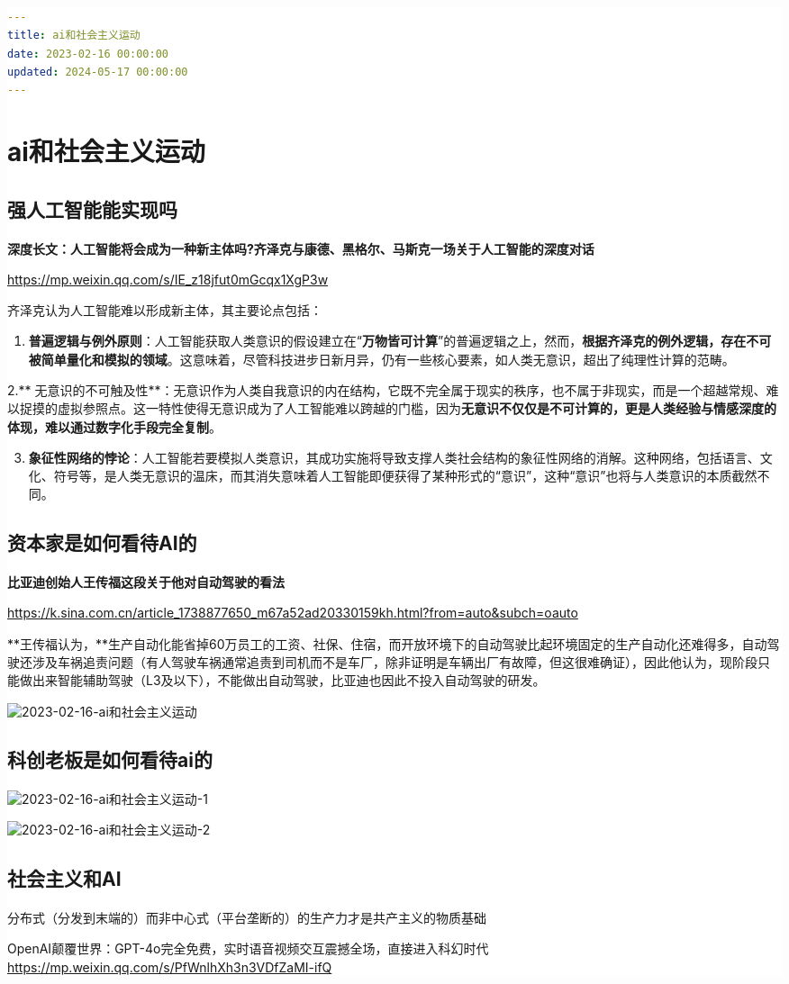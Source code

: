 ```yaml
---
title: ai和社会主义运动
date: 2023-02-16 00:00:00
updated: 2024-05-17 00:00:00
---
```



# ai和社会主义运动

## 强人工智能能实现吗





**深度长文：人工智能将会成为一种新主体吗?齐泽克与康德、黑格尔、马斯克一场关于人工智能的深度对话**

https://mp.weixin.qq.com/s/IE_z18jfut0mGcqx1XgP3w

齐泽克认为人工智能难以形成新主体，其主要论点包括：

1. **普遍逻辑与例外原则**：人工智能获取人类意识的假设建立在“**万物皆可计算**”的普遍逻辑之上，然而，**根据齐泽克的例外逻辑，存在不可被简单量化和模拟的领域**。这意味着，尽管科技进步日新月异，仍有一些核心要素，如人类无意识，超出了纯理性计算的范畴。

2.** 无意识的不可触及性**：无意识作为人类自我意识的内在结构，它既不完全属于现实的秩序，也不属于非现实，而是一个超越常规、难以捉摸的虚拟参照点。这一特性使得无意识成为了人工智能难以跨越的门槛，因为**无意识不仅仅是不可计算的，更是人类经验与情感深度的体现，难以通过数字化手段完全复制**。

3. **象征性网络的悖论**：人工智能若要模拟人类意识，其成功实施将导致支撑人类社会结构的象征性网络的消解。这种网络，包括语言、文化、符号等，是人类无意识的温床，而其消失意味着人工智能即便获得了某种形式的“意识”，这种“意识”也将与人类意识的本质截然不同。

## 资本家是如何看待AI的

**比亚迪创始人王传福这段关于他对自动驾驶的看法**

https://k.sina.com.cn/article_1738877650_m67a52ad20330159kh.html?from=auto&subch=oauto

**王传福认为，**生产自动化能省掉60万员工的工资、社保、住宿，而开放环境下的自动驾驶比起环境固定的生产自动化还难得多，自动驾驶还涉及车祸追责问题（有人驾驶车祸通常追责到司机而不是车厂，除非证明是车辆出厂有故障，但这很难确证），因此他认为，现阶段只能做出来智能辅助驾驶（L3及以下），不能做出自动驾驶，比亚迪也因此不投入自动驾驶的研发。

![2023-02-16-ai和社会主义运动](assets/2023-02-16-ai和社会主义运动.jpeg)

## 科创老板是如何看待ai的
![2023-02-16-ai和社会主义运动-1](assets/2023-02-16-ai和社会主义运动-1.png)

![2023-02-16-ai和社会主义运动-2](assets/2023-02-16-ai和社会主义运动-2.png)

## 社会主义和AI

分布式（分发到末端的）而非中心式（平台垄断的）的生产力才是共产主义的物质基础

OpenAI颠覆世界：GPT-4o完全免费，实时语音视频交互震撼全场，直接进入科幻时代 https://mp.weixin.qq.com/s/PfWnlhXh3n3VDfZaMI-ifQ
